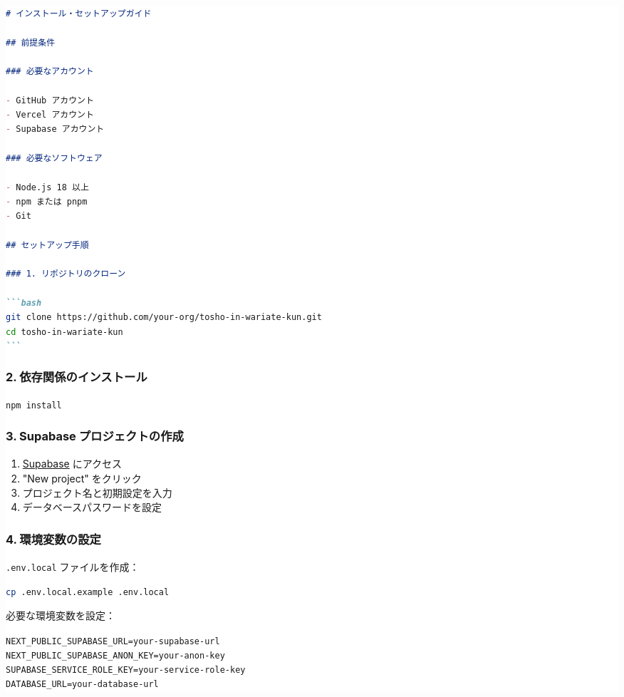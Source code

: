 ````markdown
# インストール・セットアップガイド

## 前提条件

### 必要なアカウント

- GitHub アカウント
- Vercel アカウント
- Supabase アカウント

### 必要なソフトウェア

- Node.js 18 以上
- npm または pnpm
- Git

## セットアップ手順

### 1. リポジトリのクローン

```bash
git clone https://github.com/your-org/tosho-in-wariate-kun.git
cd tosho-in-wariate-kun
```
````

### 2. 依存関係のインストール

```bash
npm install
```

### 3. Supabase プロジェクトの作成

1. [Supabase](https://supabase.com) にアクセス
2. "New project" をクリック
3. プロジェクト名と初期設定を入力
4. データベースパスワードを設定

### 4. 環境変数の設定

`.env.local` ファイルを作成：

```bash
cp .env.local.example .env.local
```

必要な環境変数を設定：

```env
NEXT_PUBLIC_SUPABASE_URL=your-supabase-url
NEXT_PUBLIC_SUPABASE_ANON_KEY=your-anon-key
SUPABASE_SERVICE_ROLE_KEY=your-service-role-key
DATABASE_URL=your-database-url
```
